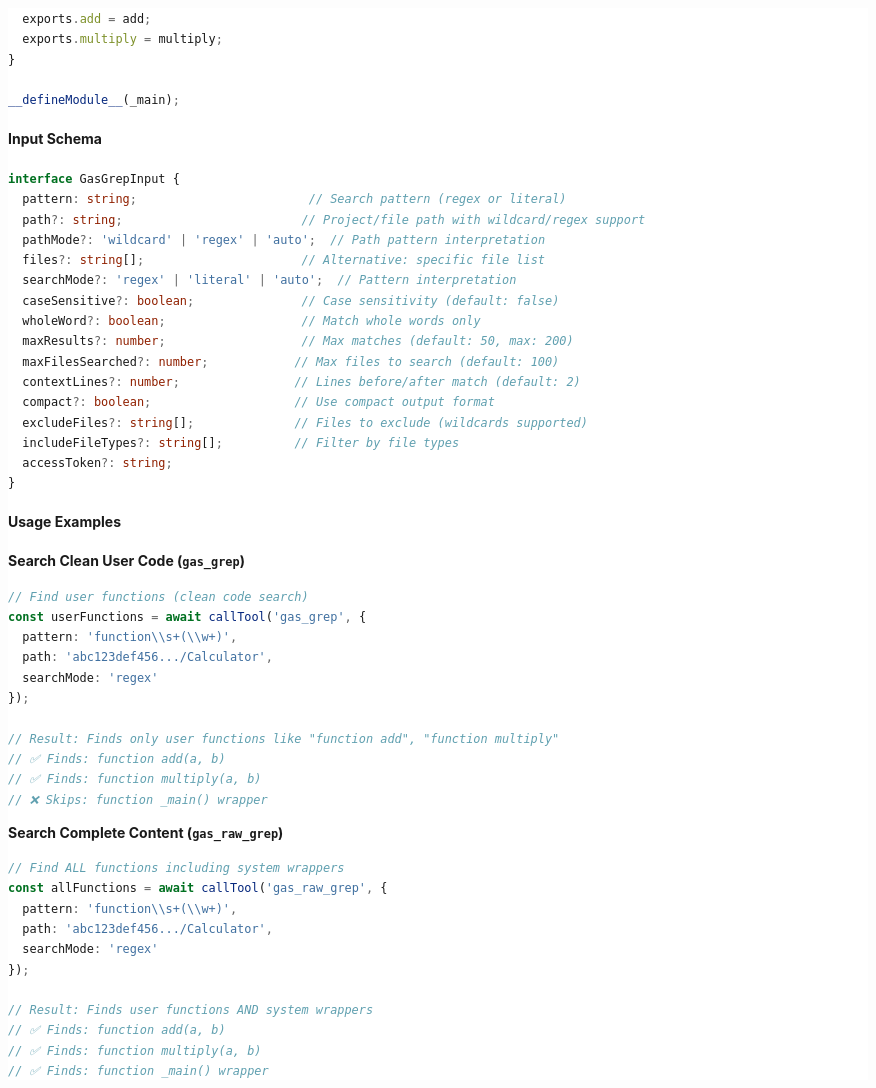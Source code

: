 ```javascript
  exports.add = add;
  exports.multiply = multiply;
}

__defineModule__(_main);
```

#### Input Schema
```typescript
interface GasGrepInput {
  pattern: string;                        // Search pattern (regex or literal)
  path?: string;                         // Project/file path with wildcard/regex support
  pathMode?: 'wildcard' | 'regex' | 'auto';  // Path pattern interpretation
  files?: string[];                      // Alternative: specific file list
  searchMode?: 'regex' | 'literal' | 'auto';  // Pattern interpretation
  caseSensitive?: boolean;               // Case sensitivity (default: false)
  wholeWord?: boolean;                   // Match whole words only
  maxResults?: number;                   // Max matches (default: 50, max: 200)
  maxFilesSearched?: number;            // Max files to search (default: 100)
  contextLines?: number;                // Lines before/after match (default: 2)
  compact?: boolean;                    // Use compact output format
  excludeFiles?: string[];              // Files to exclude (wildcards supported)
  includeFileTypes?: string[];          // Filter by file types
  accessToken?: string;
}
```

#### Usage Examples

**Search Clean User Code (`gas_grep`)**
```typescript
// Find user functions (clean code search)
const userFunctions = await callTool('gas_grep', {
  pattern: 'function\\s+(\\w+)',
  path: 'abc123def456.../Calculator',
  searchMode: 'regex'
});

// Result: Finds only user functions like "function add", "function multiply"
// ✅ Finds: function add(a, b)
// ✅ Finds: function multiply(a, b)  
// ❌ Skips: function _main() wrapper
```

**Search Complete Content (`gas_raw_grep`)**
```typescript
// Find ALL functions including system wrappers
const allFunctions = await callTool('gas_raw_grep', {
  pattern: 'function\\s+(\\w+)',
  path: 'abc123def456.../Calculator',
  searchMode: 'regex'
});

// Result: Finds user functions AND system wrappers
// ✅ Finds: function add(a, b)
// ✅ Finds: function multiply(a, b)
// ✅ Finds: function _main() wrapper
```
